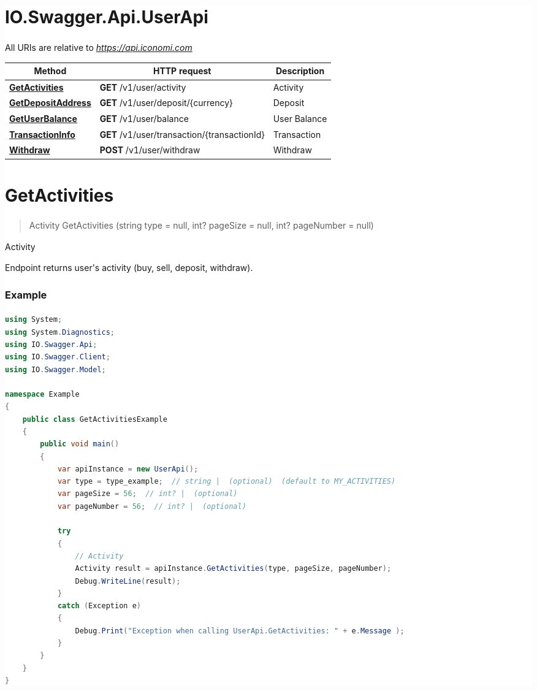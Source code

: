 # IO.Swagger.Api.UserApi

All URIs are relative to *https://api.iconomi.com*

Method | HTTP request | Description
------------- | ------------- | -------------
[**GetActivities**](UserApi.md#getactivities) | **GET** /v1/user/activity | Activity
[**GetDepositAddress**](UserApi.md#getdepositaddress) | **GET** /v1/user/deposit/{currency} | Deposit
[**GetUserBalance**](UserApi.md#getuserbalance) | **GET** /v1/user/balance | User Balance
[**TransactionInfo**](UserApi.md#transactioninfo) | **GET** /v1/user/transaction/{transactionId} | Transaction
[**Withdraw**](UserApi.md#withdraw) | **POST** /v1/user/withdraw | Withdraw

<a name="getactivities"></a>
# **GetActivities**
> Activity GetActivities (string type = null, int? pageSize = null, int? pageNumber = null)

Activity

Endpoint returns user's activity (buy, sell, deposit, withdraw).

### Example
```csharp
using System;
using System.Diagnostics;
using IO.Swagger.Api;
using IO.Swagger.Client;
using IO.Swagger.Model;

namespace Example
{
    public class GetActivitiesExample
    {
        public void main()
        {
            var apiInstance = new UserApi();
            var type = type_example;  // string |  (optional)  (default to MY_ACTIVITIES)
            var pageSize = 56;  // int? |  (optional) 
            var pageNumber = 56;  // int? |  (optional) 

            try
            {
                // Activity
                Activity result = apiInstance.GetActivities(type, pageSize, pageNumber);
                Debug.WriteLine(result);
            }
            catch (Exception e)
            {
                Debug.Print("Exception when calling UserApi.GetActivities: " + e.Message );
            }
        }
    }
}
```
